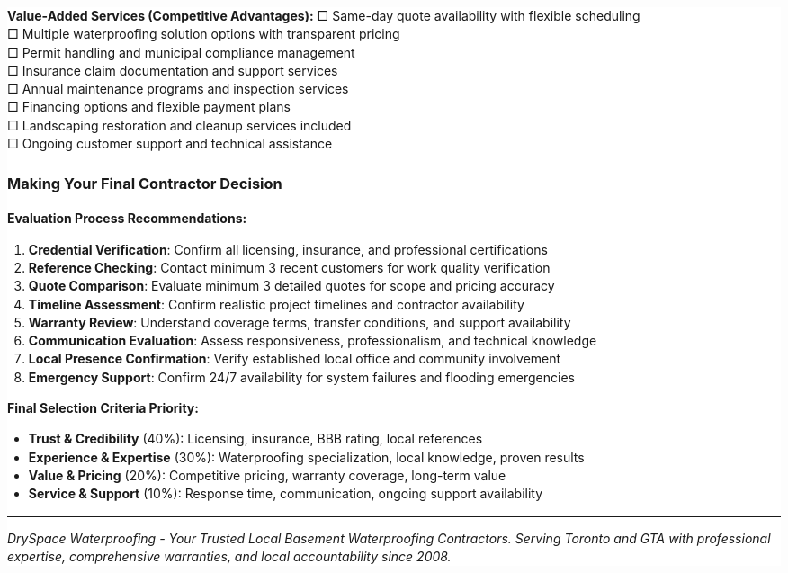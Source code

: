 **Value-Added Services (Competitive Advantages):**
□ Same-day quote availability with flexible scheduling  
□ Multiple waterproofing solution options with transparent pricing  
□ Permit handling and municipal compliance management  
□ Insurance claim documentation and support services  
□ Annual maintenance programs and inspection services  
□ Financing options and flexible payment plans  
□ Landscaping restoration and cleanup services included  
□ Ongoing customer support and technical assistance  

### Making Your Final Contractor Decision

**Evaluation Process Recommendations:**
1. **Credential Verification**: Confirm all licensing, insurance, and professional certifications
2. **Reference Checking**: Contact minimum 3 recent customers for work quality verification
3. **Quote Comparison**: Evaluate minimum 3 detailed quotes for scope and pricing accuracy
4. **Timeline Assessment**: Confirm realistic project timelines and contractor availability
5. **Warranty Review**: Understand coverage terms, transfer conditions, and support availability
6. **Communication Evaluation**: Assess responsiveness, professionalism, and technical knowledge
7. **Local Presence Confirmation**: Verify established local office and community involvement
8. **Emergency Support**: Confirm 24/7 availability for system failures and flooding emergencies

**Final Selection Criteria Priority:**
- **Trust & Credibility** (40%): Licensing, insurance, BBB rating, local references
- **Experience & Expertise** (30%): Waterproofing specialization, local knowledge, proven results
- **Value & Pricing** (20%): Competitive pricing, warranty coverage, long-term value
- **Service & Support** (10%): Response time, communication, ongoing support availability

---

*DrySpace Waterproofing - Your Trusted Local Basement Waterproofing Contractors. Serving Toronto and GTA with professional expertise, comprehensive warranties, and local accountability since 2008.*

<script type="application/ld+json">
{
  "@context": "https://schema.org",
  "@type": "LocalBusiness",
  "name": "Basement Waterproofing Contractors Near Me - DrySpace Toronto",
  "image": "https://dryspacewaterproofing.ca/images/basement-waterproofing-contractors-near-me.jpg",
  "address": {
    "@type": "PostalAddress",
    "addressLocality": "Toronto",
    "addressRegion": "ON",
    "addressCountry": "CA"
  },
  "geo": {
    "@type": "GeoCoordinates",
    "latitude": 43.6532,
    "longitude": -79.3832
  },
  "url": "https://dryspacewaterproofing.ca/services/basement-waterproofing-contractors-near-me/",
  "telephone": "437-545-0067",
  "priceRange": "$3,500-$15,000",
  "openingHoursSpecification": {
    "@type": "OpeningHoursSpecification",
    "dayOfWeek": ["Monday", "Tuesday", "Wednesday", "Thursday", "Friday", "Saturday", "Sunday"],
    "opens": "07:00",
    "closes": "18:00"
  },
  "serviceArea": [
    {"@type": "City", "name": "Toronto"},
    {"@type": "City", "name": "North York"},
    {"@type": "City", "name": "Scarborough"},
    {"@type": "City", "name": "Etobicoke"},
    {"@type": "City", "name": "Mississauga"},